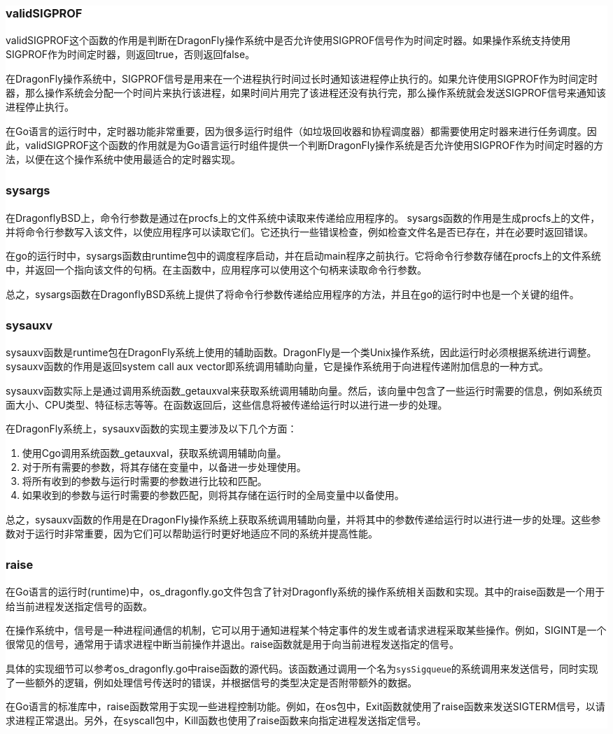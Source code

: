 

### validSIGPROF

validSIGPROF这个函数的作用是判断在DragonFly操作系统中是否允许使用SIGPROF信号作为时间定时器。如果操作系统支持使用SIGPROF作为时间定时器，则返回true，否则返回false。

在DragonFly操作系统中，SIGPROF信号是用来在一个进程执行时间过长时通知该进程停止执行的。如果允许使用SIGPROF作为时间定时器，那么操作系统会分配一个时间片来执行该进程，如果时间片用完了该进程还没有执行完，那么操作系统就会发送SIGPROF信号来通知该进程停止执行。

在Go语言的运行时中，定时器功能非常重要，因为很多运行时组件（如垃圾回收器和协程调度器）都需要使用定时器来进行任务调度。因此，validSIGPROF这个函数的作用就是为Go语言运行时组件提供一个判断DragonFly操作系统是否允许使用SIGPROF作为时间定时器的方法，以便在这个操作系统中使用最适合的定时器实现。



### sysargs

在DragonflyBSD上，命令行参数是通过在procfs上的文件系统中读取来传递给应用程序的。 sysargs函数的作用是生成procfs上的文件，并将命令行参数写入该文件，以使应用程序可以读取它们。它还执行一些错误检查，例如检查文件名是否已存在，并在必要时返回错误。

在go的运行时中，sysargs函数由runtime包中的调度程序启动，并在启动main程序之前执行。它将命令行参数存储在procfs上的文件系统中，并返回一个指向该文件的句柄。在主函数中，应用程序可以使用这个句柄来读取命令行参数。

总之，sysargs函数在DragonflyBSD系统上提供了将命令行参数传递给应用程序的方法，并且在go的运行时中也是一个关键的组件。



### sysauxv

sysauxv函数是runtime包在DragonFly系统上使用的辅助函数。DragonFly是一个类Unix操作系统，因此运行时必须根据系统进行调整。sysauxv函数的作用是返回system call aux vector即系统调用辅助向量，它是操作系统用于向进程传递附加信息的一种方式。

sysauxv函数实际上是通过调用系统函数_getauxval来获取系统调用辅助向量。然后，该向量中包含了一些运行时需要的信息，例如系统页面大小、CPU类型、特征标志等等。在函数返回后，这些信息将被传递给运行时以进行进一步的处理。

在DragonFly系统上，sysauxv函数的实现主要涉及以下几个方面：

1. 使用Cgo调用系统函数_getauxval，获取系统调用辅助向量。
2. 对于所有需要的参数，将其存储在变量中，以备进一步处理使用。
3. 将所有收到的参数与运行时需要的参数进行比较和匹配。
4. 如果收到的参数与运行时需要的参数匹配，则将其存储在运行时的全局变量中以备使用。

总之，sysauxv函数的作用是在DragonFly操作系统上获取系统调用辅助向量，并将其中的参数传递给运行时以进行进一步的处理。这些参数对于运行时非常重要，因为它们可以帮助运行时更好地适应不同的系统并提高性能。



### raise

在Go语言的运行时(runtime)中，os_dragonfly.go文件包含了针对Dragonfly系统的操作系统相关函数和实现。其中的raise函数是一个用于给当前进程发送指定信号的函数。

在操作系统中，信号是一种进程间通信的机制，它可以用于通知进程某个特定事件的发生或者请求进程采取某些操作。例如，SIGINT是一个很常见的信号，通常用于请求进程中断当前操作并退出。raise函数就是用于向当前进程发送指定的信号。

具体的实现细节可以参考os_dragonfly.go中raise函数的源代码。该函数通过调用一个名为`sysSigqueue`的系统调用来发送信号，同时实现了一些额外的逻辑，例如处理信号传送时的错误，并根据信号的类型决定是否附带额外的数据。

在Go语言的标准库中，raise函数常用于实现一些进程控制功能。例如，在os包中，Exit函数就使用了raise函数来发送SIGTERM信号，以请求进程正常退出。另外，在syscall包中，Kill函数也使用了raise函数来向指定进程发送指定信号。
